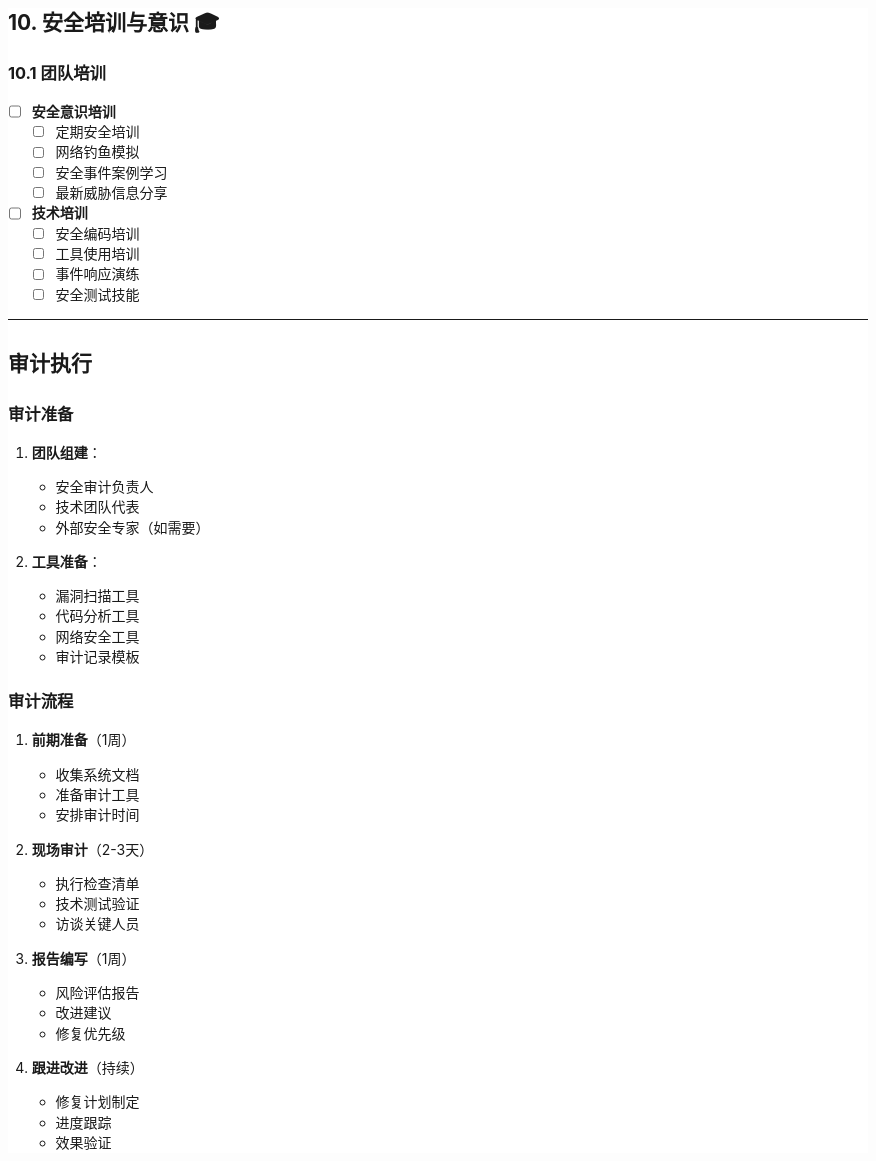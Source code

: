 
## 10. 安全培训与意识 🎓

### 10.1 团队培训

- [ ] **安全意识培训**
  - [ ] 定期安全培训
  - [ ] 网络钓鱼模拟
  - [ ] 安全事件案例学习
  - [ ] 最新威胁信息分享

- [ ] **技术培训**
  - [ ] 安全编码培训
  - [ ] 工具使用培训
  - [ ] 事件响应演练
  - [ ] 安全测试技能

---

## 审计执行

### 审计准备

1. **团队组建**：
   - 安全审计负责人
   - 技术团队代表
   - 外部安全专家（如需要）

2. **工具准备**：
   - 漏洞扫描工具
   - 代码分析工具
   - 网络安全工具
   - 审计记录模板

### 审计流程

1. **前期准备**（1周）
   - 收集系统文档
   - 准备审计工具
   - 安排审计时间

2. **现场审计**（2-3天）
   - 执行检查清单
   - 技术测试验证
   - 访谈关键人员

3. **报告编写**（1周）
   - 风险评估报告
   - 改进建议
   - 修复优先级

4. **跟进改进**（持续）
   - 修复计划制定
   - 进度跟踪
   - 效果验证
